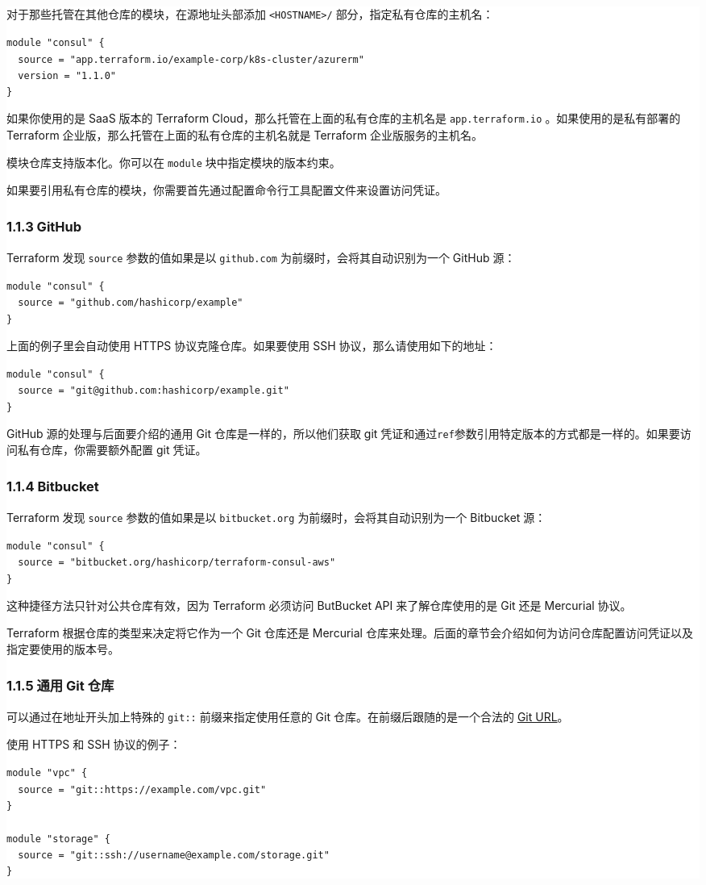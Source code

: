 对于那些托管在其他仓库的模块，在源地址头部添加 `<HOSTNAME>/` 部分，指定私有仓库的主机名：

```
module "consul" {
  source = "app.terraform.io/example-corp/k8s-cluster/azurerm"
  version = "1.1.0"
}
```

如果你使用的是 SaaS 版本的 Terraform Cloud，那么托管在上面的私有仓库的主机名是 `app.terraform.io` 。如果使用的是私有部署的 Terraform 企业版，那么托管在上面的私有仓库的主机名就是 Terraform 企业版服务的主机名。

模块仓库支持版本化。你可以在 `module` 块中指定模块的版本约束。

如果要引用私有仓库的模块，你需要首先通过配置命令行工具配置文件来设置访问凭证。

### 1.1.3 GitHub

Terraform 发现 `source` 参数的值如果是以 `github.com` 为前缀时，会将其自动识别为一个 GitHub 源：

```
module "consul" {
  source = "github.com/hashicorp/example"
}
```

上面的例子里会自动使用 HTTPS 协议克隆仓库。如果要使用 SSH 协议，那么请使用如下的地址：

```
module "consul" {
  source = "git@github.com:hashicorp/example.git"
}
```

GitHub 源的处理与后面要介绍的通用 Git 仓库是一样的，所以他们获取 git 凭证和通过`ref`参数引用特定版本的方式都是一样的。如果要访问私有仓库，你需要额外配置 git 凭证。

### 1.1.4 Bitbucket

Terraform 发现 `source` 参数的值如果是以 `bitbucket.org` 为前缀时，会将其自动识别为一个 Bitbucket 源：

```
module "consul" {
  source = "bitbucket.org/hashicorp/terraform-consul-aws"
}
```

这种捷径方法只针对公共仓库有效，因为 Terraform 必须访问 ButBucket API 来了解仓库使用的是 Git 还是 Mercurial 协议。

Terraform 根据仓库的类型来决定将它作为一个 Git 仓库还是 Mercurial 仓库来处理。后面的章节会介绍如何为访问仓库配置访问凭证以及指定要使用的版本号。

### 1.1.5 通用 Git 仓库

可以通过在地址开头加上特殊的 `git::` 前缀来指定使用任意的 Git 仓库。在前缀后跟随的是一个合法的 [Git URL](https://git-scm.com/docs/git-clone#_git_urls_a_id_urls_a)。

使用 HTTPS 和 SSH 协议的例子：

```
module "vpc" {
  source = "git::https://example.com/vpc.git"
}

module "storage" {
  source = "git::ssh://username@example.com/storage.git"
}
```
